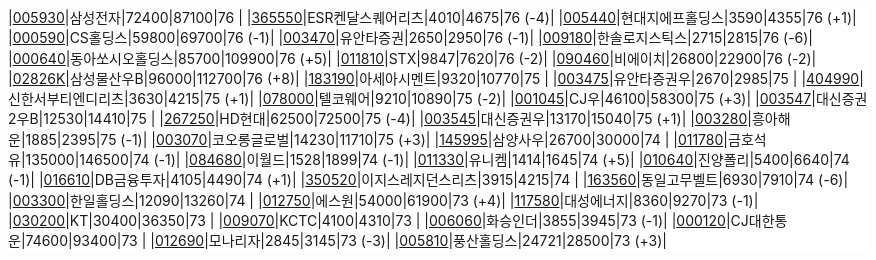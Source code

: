 |[005930](https://finance.daum.net/quotes/A005930)|삼성전자|72400|87100|76 |
|[365550](https://finance.daum.net/quotes/A365550)|ESR켄달스퀘어리츠|4010|4675|76 (-4)|
|[005440](https://finance.daum.net/quotes/A005440)|현대지에프홀딩스|3590|4355|76 (+1)|
|[000590](https://finance.daum.net/quotes/A000590)|CS홀딩스|59800|69700|76 (-1)|
|[003470](https://finance.daum.net/quotes/A003470)|유안타증권|2650|2950|76 (-1)|
|[009180](https://finance.daum.net/quotes/A009180)|한솔로지스틱스|2715|2815|76 (-6)|
|[000640](https://finance.daum.net/quotes/A000640)|동아쏘시오홀딩스|85700|109900|76 (+5)|
|[011810](https://finance.daum.net/quotes/A011810)|STX|9847|7620|76 (-2)|
|[090460](https://finance.daum.net/quotes/A090460)|비에이치|26800|22900|76 (-2)|
|[02826K](https://finance.daum.net/quotes/A02826K)|삼성물산우B|96000|112700|76 (+8)|
|[183190](https://finance.daum.net/quotes/A183190)|아세아시멘트|9320|10770|75 |
|[003475](https://finance.daum.net/quotes/A003475)|유안타증권우|2670|2985|75 |
|[404990](https://finance.daum.net/quotes/A404990)|신한서부티엔디리츠|3630|4215|75 (+1)|
|[078000](https://finance.daum.net/quotes/A078000)|텔코웨어|9210|10890|75 (-2)|
|[001045](https://finance.daum.net/quotes/A001045)|CJ우|46100|58300|75 (+3)|
|[003547](https://finance.daum.net/quotes/A003547)|대신증권2우B|12530|14410|75 |
|[267250](https://finance.daum.net/quotes/A267250)|HD현대|62500|72500|75 (-4)|
|[003545](https://finance.daum.net/quotes/A003545)|대신증권우|13170|15040|75 (+1)|
|[003280](https://finance.daum.net/quotes/A003280)|흥아해운|1885|2395|75 (-1)|
|[003070](https://finance.daum.net/quotes/A003070)|코오롱글로벌|14230|11710|75 (+3)|
|[145995](https://finance.daum.net/quotes/A145995)|삼양사우|26700|30000|74 |
|[011780](https://finance.daum.net/quotes/A011780)|금호석유|135000|146500|74 (-1)|
|[084680](https://finance.daum.net/quotes/A084680)|이월드|1528|1899|74 (-1)|
|[011330](https://finance.daum.net/quotes/A011330)|유니켐|1414|1645|74 (+5)|
|[010640](https://finance.daum.net/quotes/A010640)|진양폴리|5400|6640|74 (-1)|
|[016610](https://finance.daum.net/quotes/A016610)|DB금융투자|4105|4490|74 (+1)|
|[350520](https://finance.daum.net/quotes/A350520)|이지스레지던스리츠|3915|4215|74 |
|[163560](https://finance.daum.net/quotes/A163560)|동일고무벨트|6930|7910|74 (-6)|
|[003300](https://finance.daum.net/quotes/A003300)|한일홀딩스|12090|13260|74 |
|[012750](https://finance.daum.net/quotes/A012750)|에스원|54000|61900|73 (+4)|
|[117580](https://finance.daum.net/quotes/A117580)|대성에너지|8360|9270|73 (-1)|
|[030200](https://finance.daum.net/quotes/A030200)|KT|30400|36350|73 |
|[009070](https://finance.daum.net/quotes/A009070)|KCTC|4100|4310|73 |
|[006060](https://finance.daum.net/quotes/A006060)|화승인더|3855|3945|73 (-1)|
|[000120](https://finance.daum.net/quotes/A000120)|CJ대한통운|74600|93400|73 |
|[012690](https://finance.daum.net/quotes/A012690)|모나리자|2845|3145|73 (-3)|
|[005810](https://finance.daum.net/quotes/A005810)|풍산홀딩스|24721|28500|73 (+3)|